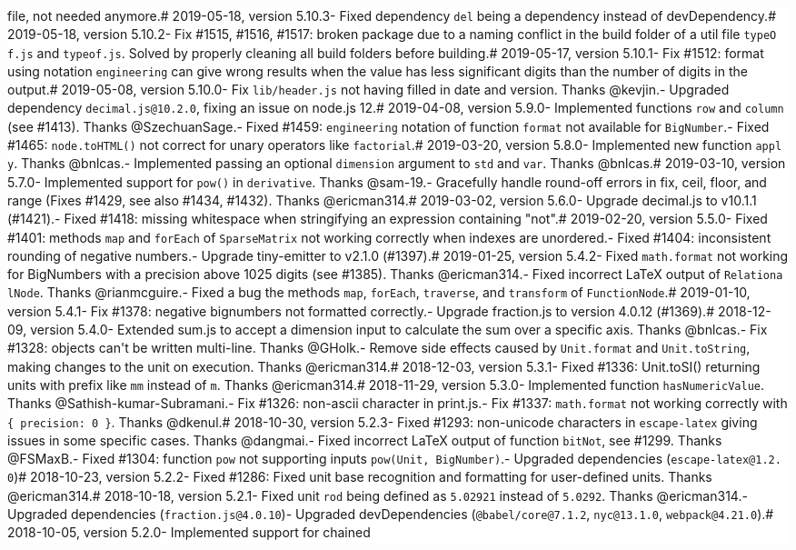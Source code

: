 file, not needed anymore.# 2019-05-18, version 5.10.3- Fixed dependency `del` being a dependency instead of devDependency.# 2019-05-18, version 5.10.2- Fix #1515, #1516, #1517: broken package due to a naming conflict in  the build folder of a util file `typeOf.js` and `typeof.js`.  Solved by properly cleaning all build folders before building.# 2019-05-17, version 5.10.1- Fix #1512: format using notation `engineering` can give wrong results  when the value has less significant digits than the number of digits in  the output.# 2019-05-08, version 5.10.0- Fix `lib/header.js` not having filled in date and version. Thanks @kevjin.- Upgraded dependency `decimal.js@10.2.0`, fixing an issue on node.js 12.# 2019-04-08, version 5.9.0- Implemented functions `row` and `column` (see #1413). Thanks @SzechuanSage.- Fixed #1459: `engineering` notation of function `format` not available  for `BigNumber`.- Fixed #1465: `node.toHTML()` not correct for unary operators like  `factorial`.# 2019-03-20, version 5.8.0- Implemented new function `apply`. Thanks @bnlcas.- Implemented passing an optional `dimension` argument to `std` and `var`.  Thanks @bnlcas.# 2019-03-10, version 5.7.0- Implemented support for `pow()` in `derivative`. Thanks @sam-19.- Gracefully handle round-off errors in fix, ceil, floor, and range  (Fixes #1429, see also #1434, #1432). Thanks @ericman314.# 2019-03-02, version 5.6.0- Upgrade decimal.js to v10.1.1 (#1421).- Fixed #1418: missing whitespace when stringifying an expression  containing "not".# 2019-02-20, version 5.5.0- Fixed #1401: methods `map` and `forEach` of `SparseMatrix` not working  correctly when indexes are unordered.- Fixed #1404: inconsistent rounding of negative numbers.- Upgrade tiny-emitter to v2.1.0 (#1397).# 2019-01-25, version 5.4.2- Fixed `math.format` not working for BigNumbers with a precision above  1025 digits (see #1385). Thanks @ericman314.- Fixed incorrect LaTeX output of `RelationalNode`. Thanks @rianmcguire.- Fixed a bug the methods `map`, `forEach`, `traverse`, and `transform`  of `FunctionNode`.# 2019-01-10, version 5.4.1- Fix #1378: negative bignumbers not formatted correctly.- Upgrade fraction.js to version 4.0.12 (#1369).# 2018-12-09, version 5.4.0- Extended sum.js to accept a dimension input to calculate the sum over a  specific axis. Thanks @bnlcas.- Fix #1328: objects can't be written multi-line. Thanks @GHolk.- Remove side effects caused by `Unit.format` and `Unit.toString`,  making changes to the unit on execution. Thanks @ericman314.# 2018-12-03, version 5.3.1- Fixed #1336: Unit.toSI() returning units with prefix like `mm` instead  of `m`. Thanks @ericman314.# 2018-11-29, version 5.3.0- Implemented function `hasNumericValue`. Thanks @Sathish-kumar-Subramani.- Fix #1326: non-ascii character in print.js.- Fix #1337: `math.format` not working correctly with `{ precision: 0 }`.  Thanks @dkenul.# 2018-10-30, version 5.2.3- Fixed #1293: non-unicode characters in `escape-latex` giving issues in some  specific cases. Thanks @dangmai.- Fixed incorrect LaTeX output of function `bitNot`, see #1299. Thanks @FSMaxB.- Fixed #1304: function `pow` not supporting inputs `pow(Unit, BigNumber)`.- Upgraded dependencies (`escape-latex@1.2.0`)# 2018-10-23, version 5.2.2- Fixed #1286: Fixed unit base recognition and formatting for  user-defined units. Thanks @ericman314.# 2018-10-18, version 5.2.1- Fixed unit `rod` being defined as `5.02921` instead of `5.0292`.  Thanks @ericman314.- Upgraded dependencies (`fraction.js@4.0.10`)- Upgraded devDependencies (`@babel/core@7.1.2`, `nyc@13.1.0`,  `webpack@4.21.0`).# 2018-10-05, version 5.2.0- Implemented support for chained